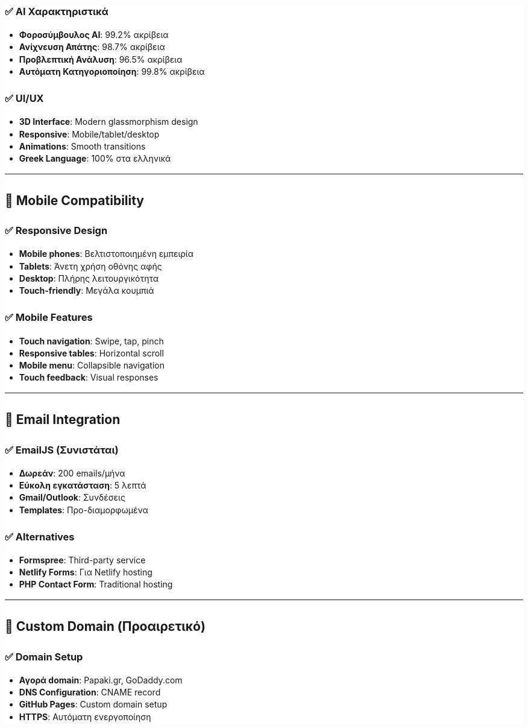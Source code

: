 ### ✅ **AI Χαρακτηριστικά**
- **Φοροσύμβουλος AI**: 99.2% ακρίβεια
- **Ανίχνευση Απάτης**: 98.7% ακρίβεια
- **Προβλεπτική Ανάλυση**: 96.5% ακρίβεια
- **Αυτόματη Κατηγοριοποίηση**: 99.8% ακρίβεια

### ✅ **UI/UX**
- **3D Interface**: Modern glassmorphism design
- **Responsive**: Mobile/tablet/desktop
- **Animations**: Smooth transitions
- **Greek Language**: 100% στα ελληνικά

---

## 📱 **Mobile Compatibility**

### ✅ **Responsive Design**
- **Mobile phones**: Βελτιστοποιημένη εμπειρία
- **Tablets**: Άνετη χρήση οθόνης αφής
- **Desktop**: Πλήρης λειτουργικότητα
- **Touch-friendly**: Μεγάλα κουμπιά

### ✅ **Mobile Features**
- **Touch navigation**: Swipe, tap, pinch
- **Responsive tables**: Horizontal scroll
- **Mobile menu**: Collapsible navigation
- **Touch feedback**: Visual responses

---

## 📧 **Email Integration**

### ✅ **EmailJS (Συνιστάται)**
- **Δωρεάν**: 200 emails/μήνα
- **Εύκολη εγκατάσταση**: 5 λεπτά
- **Gmail/Outlook**: Συνδέσεις
- **Templates**: Προ-διαμορφωμένα

### ✅ **Alternatives**
- **Formspree**: Third-party service
- **Netlify Forms**: Για Netlify hosting
- **PHP Contact Form**: Traditional hosting

---

## 🔧 **Custom Domain (Προαιρετικό)**

### ✅ **Domain Setup**
- **Αγορά domain**: Papaki.gr, GoDaddy.com
- **DNS Configuration**: CNAME record
- **GitHub Pages**: Custom domain setup
- **HTTPS**: Αυτόματη ενεργοποίηση
